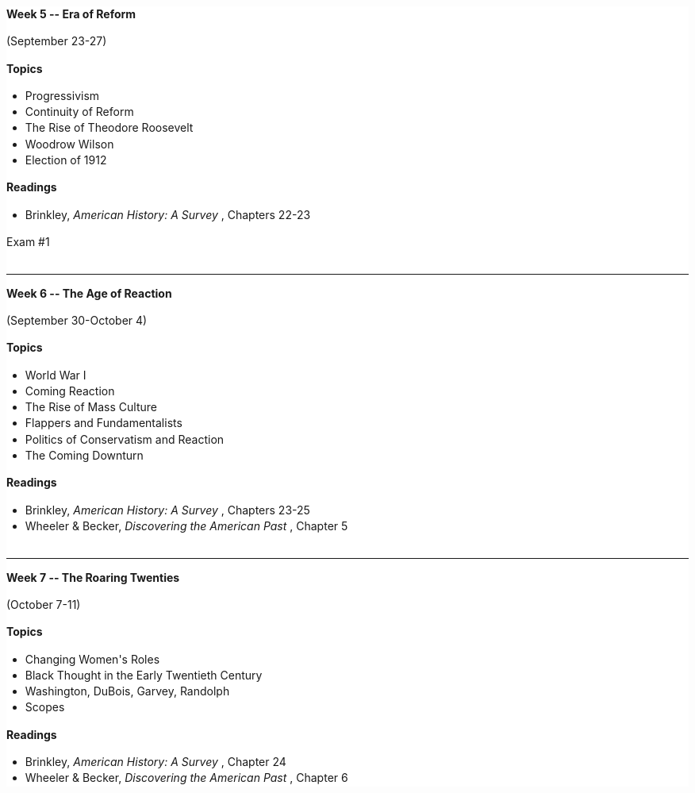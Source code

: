 **Week 5 -- Era of Reform**

(September 23-27)  
  
**Topics**

  * Progressivism
  * Continuity of Reform
  * The Rise of Theodore Roosevelt
  * Woodrow Wilson
  * Election of 1912

**Readings**

  * Brinkley, _American History: A Survey_ , Chapters 22-23

Exam #1

##

* * *

**Week 6 -- The Age of Reaction**

(September 30-October 4)  
  
**Topics**

  * World War I
  * Coming Reaction
  * The Rise of Mass Culture
  * Flappers and Fundamentalists
  * Politics of Conservatism and Reaction
  * The Coming Downturn

**Readings**

  * Brinkley, _American History: A Survey_ , Chapters 23-25
  * Wheeler & Becker, _Discovering the American Past_ , Chapter 5

##

* * *

**Week 7 -- The Roaring Twenties**

(October 7-11)  
  
**Topics**

  * Changing Women's Roles
  * Black Thought in the Early Twentieth Century
  * Washington, DuBois, Garvey, Randolph
  * Scopes

**Readings**

  * Brinkley, _American History: A Survey_ , Chapter 24
  * Wheeler & Becker, _Discovering the American Past_ , Chapter 6

##
